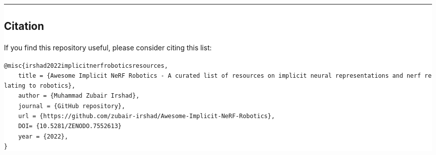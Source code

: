 ----
## Citation
If you find this repository useful, please consider citing this list:
```
@misc{irshad2022implicitnerfroboticsresources,
    title = {Awesome Implicit NeRF Robotics - A curated list of resources on implicit neural representations and nerf relating to robotics},
    author = {Muhammad Zubair Irshad},
    journal = {GitHub repository},
    url = {https://github.com/zubair-irshad/Awesome-Implicit-NeRF-Robotics},
    DOI= {10.5281/ZENODO.7552613}
    year = {2022},
}
```
